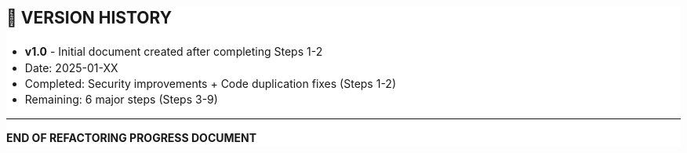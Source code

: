 
## 📄 VERSION HISTORY

- **v1.0** - Initial document created after completing Steps 1-2
- Date: 2025-01-XX
- Completed: Security improvements + Code duplication fixes (Steps 1-2)
- Remaining: 6 major steps (Steps 3-9)

---

**END OF REFACTORING PROGRESS DOCUMENT**
